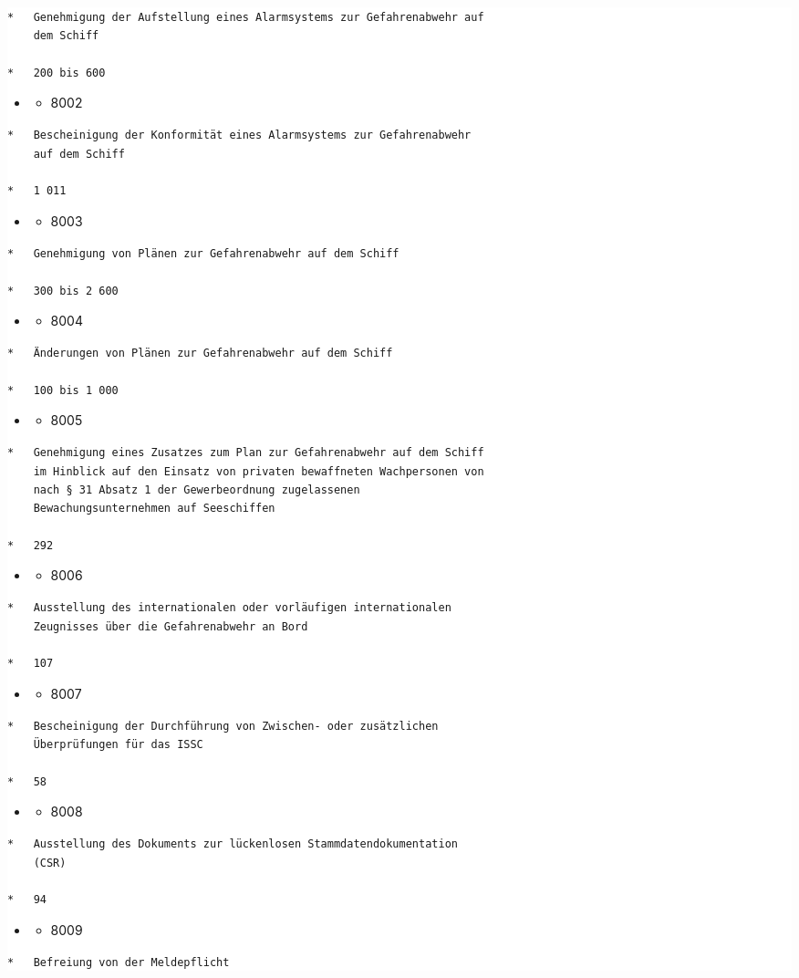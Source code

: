     *   Genehmigung der Aufstellung eines Alarmsystems zur Gefahrenabwehr auf
        dem Schiff

    *   200 bis 600


*    *   8002

    *   Bescheinigung der Konformität eines Alarmsystems zur Gefahrenabwehr
        auf dem Schiff

    *   1 011


*    *   8003

    *   Genehmigung von Plänen zur Gefahrenabwehr auf dem Schiff

    *   300 bis 2 600


*    *   8004

    *   Änderungen von Plänen zur Gefahrenabwehr auf dem Schiff

    *   100 bis 1 000


*    *   8005

    *   Genehmigung eines Zusatzes zum Plan zur Gefahrenabwehr auf dem Schiff
        im Hinblick auf den Einsatz von privaten bewaffneten Wachpersonen von
        nach § 31 Absatz 1 der Gewerbeordnung zugelassenen
        Bewachungsunternehmen auf Seeschiffen

    *   292


*    *   8006

    *   Ausstellung des internationalen oder vorläufigen internationalen
        Zeugnisses über die Gefahrenabwehr an Bord

    *   107


*    *   8007

    *   Bescheinigung der Durchführung von Zwischen- oder zusätzlichen
        Überprüfungen für das ISSC

    *   58


*    *   8008

    *   Ausstellung des Dokuments zur lückenlosen Stammdatendokumentation
        (CSR)

    *   94


*    *   8009

    *   Befreiung von der Meldepflicht
